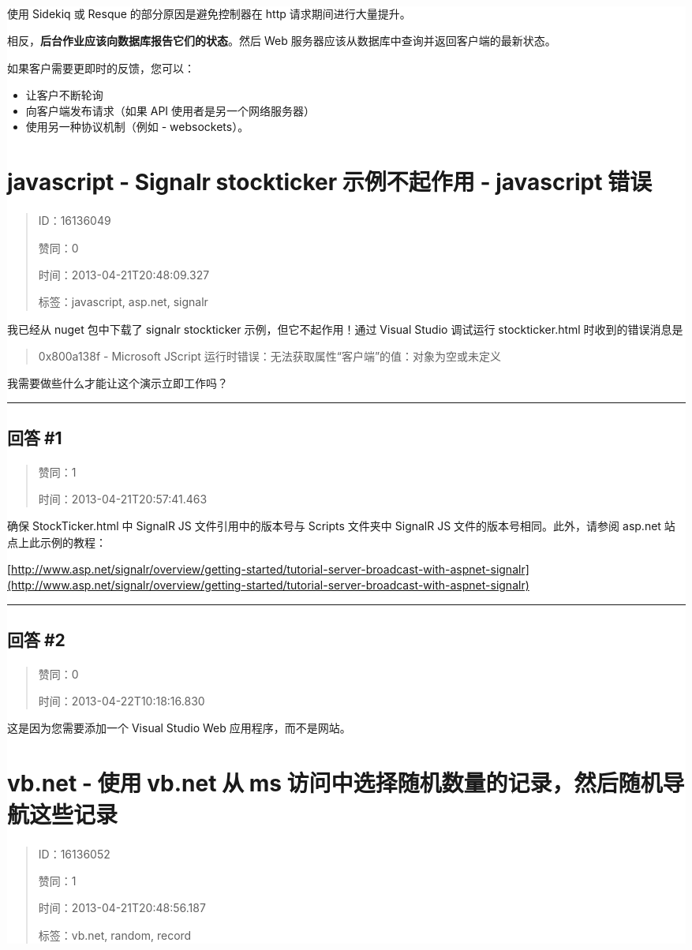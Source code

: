 使用 Sidekiq 或 Resque 的部分原因是避免控制器在 http 请求期间进行大量提升。

相反，**后台作业应该向数据库报告它们的状态**。然后 Web 服务器应该从数据库中查询并返回客户端的最新状态。

如果客户需要更即时的反馈，您可以：

*   让客户不断轮询
*   向客户端发布请求（如果 API 使用者是另一个网络服务器）
*   使用另一种协议机制（例如 - websockets）。

# javascript - Signalr stockticker 示例不起作用 - javascript 错误

> ID：16136049
> 
> 赞同：0
> 
> 时间：2013-04-21T20:48:09.327
> 
> 标签：javascript, asp.net, signalr

我已经从 nuget 包中下载了 signalr stockticker 示例，但它不起作用！通过 Visual Studio 调试运行 stockticker.html 时收到的错误消息是

> 0x800a138f - Microsoft JScript 运行时错误：无法获取属性“客户端”的值：对象为空或未定义

我需要做些什么才能让这个演示立即工作吗？

* * *

## 回答 #1

> 赞同：1
> 
> 时间：2013-04-21T20:57:41.463

确保 StockTicker.html 中 SignalR JS 文件引用中的版本号与 Scripts 文件夹中 SignalR JS 文件的版本号相同。此外，请参阅 asp.net 站点上此示例的教程：

[http://www.asp.net/signalr/overview/getting-started/tutorial-server-broadcast-with-aspnet-signalr](http://www.asp.net/signalr/overview/getting-started/tutorial-server-broadcast-with-aspnet-signalr)

* * *

## 回答 #2

> 赞同：0
> 
> 时间：2013-04-22T10:18:16.830

这是因为您需要添加一个 Visual Studio Web 应用程序，而不是网站。

# vb.net - 使用 vb.net 从 ms 访问中选择随机数量的记录，然后随机导航这些记录

> ID：16136052
> 
> 赞同：1
> 
> 时间：2013-04-21T20:48:56.187
> 
> 标签：vb.net, random, record

